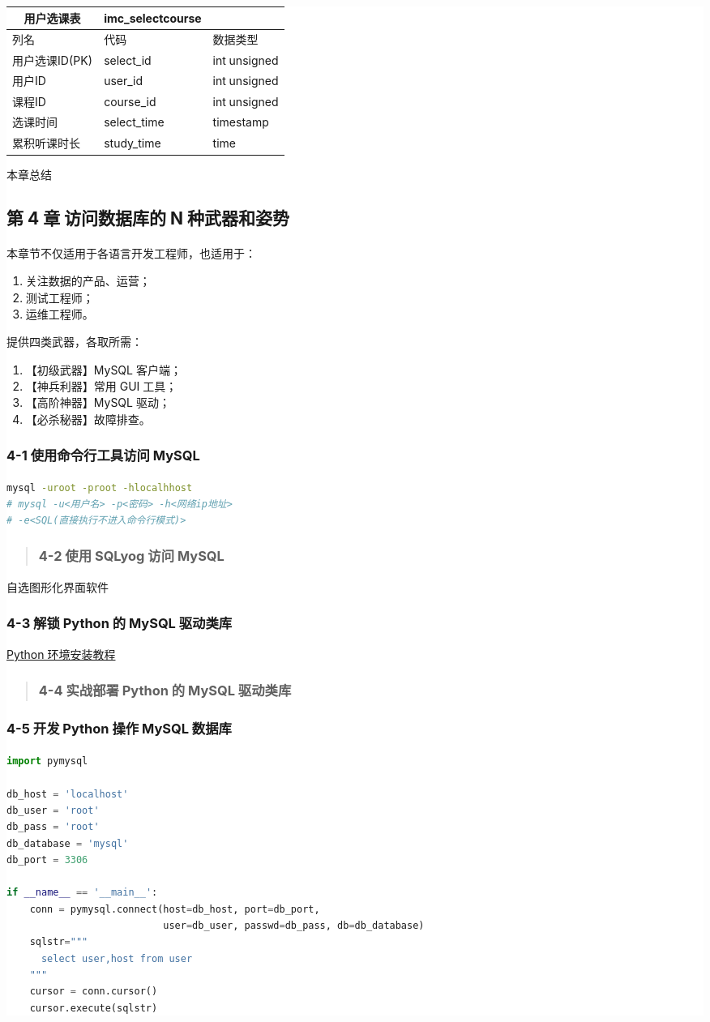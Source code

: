 | 用户选课表      | imc_selectcourse |              |
| --------------- | ---------------- | ------------ |
| 列名            | 代码             | 数据类型     |
| 用户选课ID(PK) | select_id        | int unsigned |
| 用户ID         | user_id          | int unsigned |
| 课程ID         | course_id        | int unsigned |
| 选课时间        | select_time      | timestamp    |
| 累积听课时长    | study_time       | time         |

本章总结

## 第 4 章 访问数据库的 N 种武器和姿势

本章节不仅适用于各语言开发工程师，也适用于：

1. 关注数据的产品、运营；
2. 测试工程师；
3. 运维工程师。

提供四类武器，各取所需：

1. 【初级武器】MySQL 客户端；
2. 【神兵利器】常用 GUI 工具；
3. 【高阶神器】MySQL 驱动；
4. 【必杀秘器】故障排查。

### 4-1 使用命令行工具访问 MySQL

```bash
mysql -uroot -proot -hlocalhhost
# mysql -u<用户名> -p<密码> -h<网络ip地址>
# -e<SQL(直接执行不进入命令行模式)>
```

> ### 4-2 使用 SQLyog 访问 MySQL

自选图形化界面软件

### 4-3 解锁 Python 的 MySQL 驱动类库

[Python 环境安装教程](https://iknow.fun/2022/05/29/wsl2-javascript-python-vscode-huan-jing-pei-zhi-zong-jie/)

> ### 4-4 实战部署 Python 的 MySQL 驱动类库

### 4-5 开发 Python 操作 MySQL 数据库

```python
import pymysql

db_host = 'localhost'
db_user = 'root'
db_pass = 'root'
db_database = 'mysql'
db_port = 3306

if __name__ == '__main__':
    conn = pymysql.connect(host=db_host, port=db_port,
                           user=db_user, passwd=db_pass, db=db_database)
    sqlstr="""
      select user,host from user
    """
    cursor = conn.cursor()
    cursor.execute(sqlstr)
```